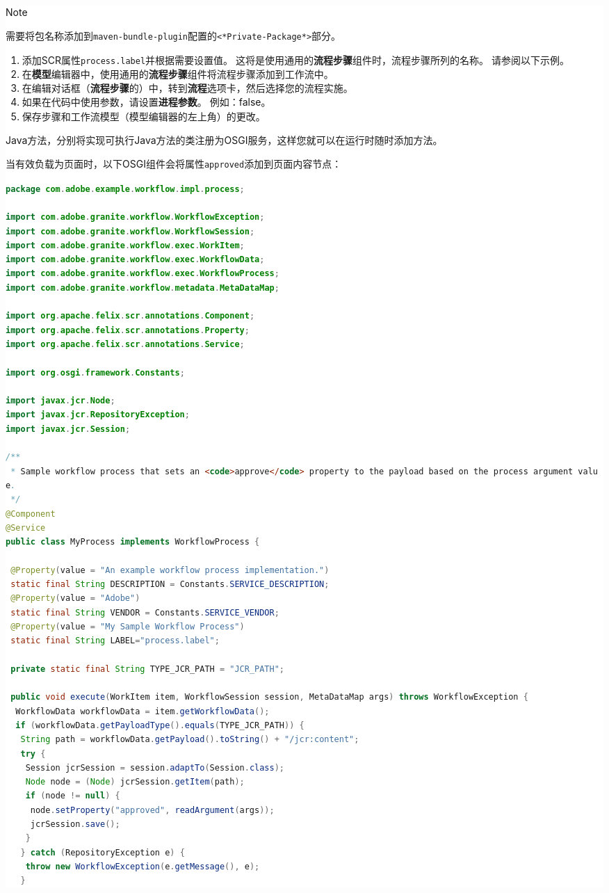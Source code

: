    >[!NOTE]
   >
   >需要将包名称添加到`maven-bundle-plugin`配置的`<*Private-Package*>`部分。

1. 添加SCR属性`process.label`并根据需要设置值。 这将是使用通用的&#x200B;**流程步骤**&#x200B;组件时，流程步骤所列的名称。 请参阅以下示例。
1. 在&#x200B;**模型**&#x200B;编辑器中，使用通用的&#x200B;**流程步骤**&#x200B;组件将流程步骤添加到工作流中。
1. 在编辑对话框（**流程步骤**&#x200B;的）中，转到&#x200B;**流程**&#x200B;选项卡，然后选择您的流程实施。
1. 如果在代码中使用参数，请设置&#x200B;**进程参数**。 例如：false。
1. 保存步骤和工作流模型（模型编辑器的左上角）的更改。

Java方法，分别将实现可执行Java方法的类注册为OSGI服务，这样您就可以在运行时随时添加方法。

当有效负载为页面时，以下OSGI组件会将属性`approved`添加到页面内容节点：

```java
package com.adobe.example.workflow.impl.process;

import com.adobe.granite.workflow.WorkflowException;
import com.adobe.granite.workflow.WorkflowSession;
import com.adobe.granite.workflow.exec.WorkItem;
import com.adobe.granite.workflow.exec.WorkflowData;
import com.adobe.granite.workflow.exec.WorkflowProcess;
import com.adobe.granite.workflow.metadata.MetaDataMap;

import org.apache.felix.scr.annotations.Component;
import org.apache.felix.scr.annotations.Property;
import org.apache.felix.scr.annotations.Service;

import org.osgi.framework.Constants;

import javax.jcr.Node;
import javax.jcr.RepositoryException;
import javax.jcr.Session;

/**
 * Sample workflow process that sets an <code>approve</code> property to the payload based on the process argument value.
 */
@Component
@Service
public class MyProcess implements WorkflowProcess {

 @Property(value = "An example workflow process implementation.")
 static final String DESCRIPTION = Constants.SERVICE_DESCRIPTION; 
 @Property(value = "Adobe")
 static final String VENDOR = Constants.SERVICE_VENDOR;
 @Property(value = "My Sample Workflow Process")
 static final String LABEL="process.label";

 private static final String TYPE_JCR_PATH = "JCR_PATH";

 public void execute(WorkItem item, WorkflowSession session, MetaDataMap args) throws WorkflowException {
  WorkflowData workflowData = item.getWorkflowData();
  if (workflowData.getPayloadType().equals(TYPE_JCR_PATH)) {
   String path = workflowData.getPayload().toString() + "/jcr:content";
   try {
    Session jcrSession = session.adaptTo(Session.class); 
    Node node = (Node) jcrSession.getItem(path);
    if (node != null) {
     node.setProperty("approved", readArgument(args));
     jcrSession.save();
    }
   } catch (RepositoryException e) {
    throw new WorkflowException(e.getMessage(), e);
   }
```